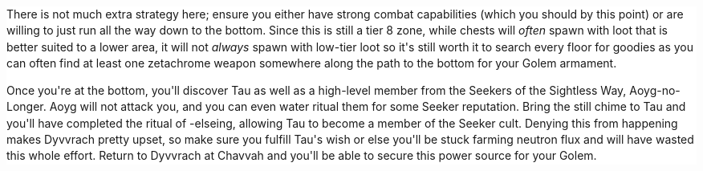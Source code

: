 There is not much extra strategy here; ensure you either have strong combat capabilities (which you should by this point) or are willing to just run all the way down to the bottom. Since this is still a tier 8 zone, while chests will _often_ spawn with loot that is better suited to a lower area, it will not _always_ spawn with low-tier loot so it's still worth it to search every floor for goodies as you can often find at least one zetachrome weapon somewhere along the path to the bottom for your Golem armament.

Once you're at the bottom, you'll discover Tau as well as a high-level member from the Seekers of the Sightless Way, Aoyg-no-Longer. Aoyg will not attack you, and you can even water ritual them for some Seeker reputation. Bring the still chime to Tau and you'll have completed the ritual of -elseing, allowing Tau to become a member of the Seeker cult. Denying this from happening makes Dyvvrach pretty upset, so make sure you fulfill Tau's wish or else you'll be stuck farming neutron flux and will have wasted this whole effort. Return to Dyvvrach at Chavvah and you'll be able to secure this power source for your Golem.